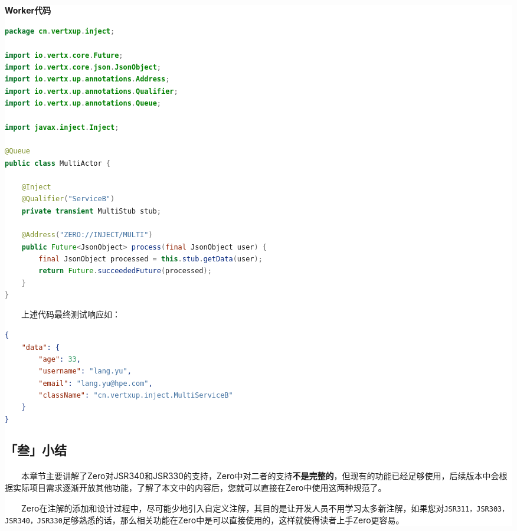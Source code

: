 **Worker代码**

```java
package cn.vertxup.inject;

import io.vertx.core.Future;
import io.vertx.core.json.JsonObject;
import io.vertx.up.annotations.Address;
import io.vertx.up.annotations.Qualifier;
import io.vertx.up.annotations.Queue;

import javax.inject.Inject;

@Queue
public class MultiActor {

    @Inject
    @Qualifier("ServiceB")
    private transient MultiStub stub;

    @Address("ZERO://INJECT/MULTI")
    public Future<JsonObject> process(final JsonObject user) {
        final JsonObject processed = this.stub.getData(user);
        return Future.succeededFuture(processed);
    }
}
```

&ensp;&ensp;&ensp;&ensp;上述代码最终测试响应如：

```json
{
    "data": {
        "age": 33,
        "username": "lang.yu",
        "email": "lang.yu@hpe.com",
        "className": "cn.vertxup.inject.MultiServiceB"
    }
}
```

## 「叁」小结

&ensp;&ensp;&ensp;&ensp;本章节主要讲解了Zero对JSR340和JSR330的支持，Zero中对二者的支持**不是完整的**，但现有的功能已经足够使用，后续版本中会根据实际项目需求逐渐开放其他功能，了解了本文中的内容后，您就可以直接在Zero中使用这两种规范了。

&ensp;&ensp;&ensp;&ensp;Zero在注解的添加和设计过程中，尽可能少地引入自定义注解，其目的是让开发人员不用学习太多新注解，如果您对`JSR311，JSR303，JSR340，JSR330`足够熟悉的话，那么相关功能在Zero中是可以直接使用的，这样就使得读者上手Zero更容易。







